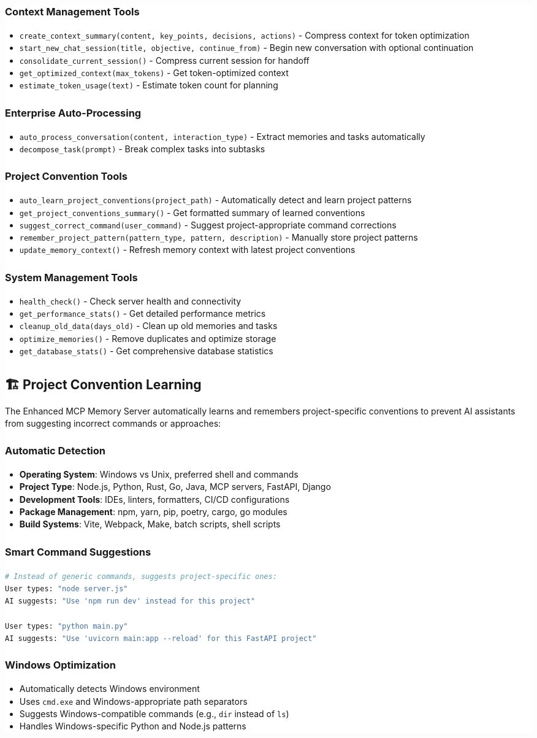 ### Context Management Tools  
- `create_context_summary(content, key_points, decisions, actions)` - Compress context for token optimization
- `start_new_chat_session(title, objective, continue_from)` - Begin new conversation with optional continuation
- `consolidate_current_session()` - Compress current session for handoff
- `get_optimized_context(max_tokens)` - Get token-optimized context
- `estimate_token_usage(text)` - Estimate token count for planning

### Enterprise Auto-Processing
- `auto_process_conversation(content, interaction_type)` - Extract memories and tasks automatically
- `decompose_task(prompt)` - Break complex tasks into subtasks

### Project Convention Tools
- `auto_learn_project_conventions(project_path)` - Automatically detect and learn project patterns
- `get_project_conventions_summary()` - Get formatted summary of learned conventions
- `suggest_correct_command(user_command)` - Suggest project-appropriate command corrections
- `remember_project_pattern(pattern_type, pattern, description)` - Manually store project patterns
- `update_memory_context()` - Refresh memory context with latest project conventions

### System Management Tools
- `health_check()` - Check server health and connectivity
- `get_performance_stats()` - Get detailed performance metrics
- `cleanup_old_data(days_old)` - Clean up old memories and tasks
- `optimize_memories()` - Remove duplicates and optimize storage
- `get_database_stats()` - Get comprehensive database statistics

## 🏗️ Project Convention Learning

The Enhanced MCP Memory Server automatically learns and remembers project-specific conventions to prevent AI assistants from suggesting incorrect commands or approaches:

### Automatic Detection
- **Operating System**: Windows vs Unix, preferred shell and commands
- **Project Type**: Node.js, Python, Rust, Go, Java, MCP servers, FastAPI, Django
- **Development Tools**: IDEs, linters, formatters, CI/CD configurations
- **Package Management**: npm, yarn, pip, poetry, cargo, go modules
- **Build Systems**: Vite, Webpack, Make, batch scripts, shell scripts

### Smart Command Suggestions
```bash
# Instead of generic commands, suggests project-specific ones:
User types: "node server.js"
AI suggests: "Use 'npm run dev' instead for this project"

User types: "python main.py" 
AI suggests: "Use 'uvicorn main:app --reload' for this FastAPI project"
```

### Windows Optimization
- Automatically detects Windows environment
- Uses `cmd.exe` and Windows-appropriate path separators
- Suggests Windows-compatible commands (e.g., `dir` instead of `ls`)
- Handles Windows-specific Python and Node.js patterns
